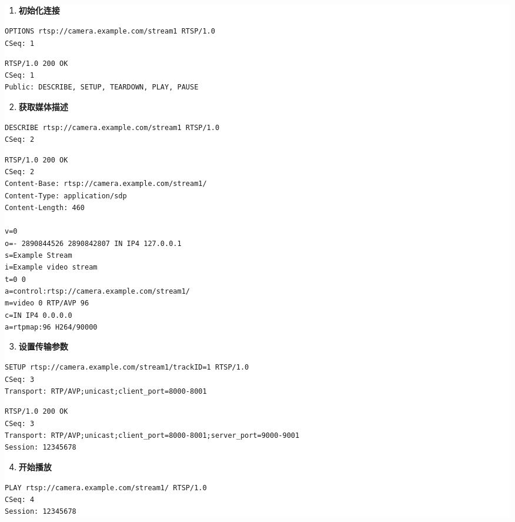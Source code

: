 1. **初始化连接**

```
OPTIONS rtsp://camera.example.com/stream1 RTSP/1.0
CSeq: 1
```

```
RTSP/1.0 200 OK
CSeq: 1
Public: DESCRIBE, SETUP, TEARDOWN, PLAY, PAUSE
```

2. **获取媒体描述**

```
DESCRIBE rtsp://camera.example.com/stream1 RTSP/1.0
CSeq: 2
```

```
RTSP/1.0 200 OK
CSeq: 2
Content-Base: rtsp://camera.example.com/stream1/
Content-Type: application/sdp
Content-Length: 460

v=0
o=- 2890844526 2890842807 IN IP4 127.0.0.1
s=Example Stream
i=Example video stream
t=0 0
a=control:rtsp://camera.example.com/stream1/
m=video 0 RTP/AVP 96
c=IN IP4 0.0.0.0
a=rtpmap:96 H264/90000
```

3. **设置传输参数**

```
SETUP rtsp://camera.example.com/stream1/trackID=1 RTSP/1.0
CSeq: 3
Transport: RTP/AVP;unicast;client_port=8000-8001
```

```
RTSP/1.0 200 OK
CSeq: 3
Transport: RTP/AVP;unicast;client_port=8000-8001;server_port=9000-9001
Session: 12345678
```

4. **开始播放**

```
PLAY rtsp://camera.example.com/stream1/ RTSP/1.0
CSeq: 4
Session: 12345678
```
